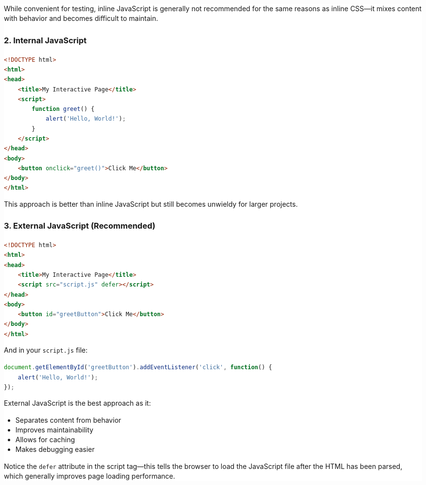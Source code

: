 While convenient for testing, inline JavaScript is generally not recommended for the same reasons as inline CSS—it mixes content with behavior and becomes difficult to maintain.

### 2. Internal JavaScript

```html
<!DOCTYPE html>
<html>
<head>
    <title>My Interactive Page</title>
    <script>
        function greet() {
            alert('Hello, World!');
        }
    </script>
</head>
<body>
    <button onclick="greet()">Click Me</button>
</body>
</html>
```

This approach is better than inline JavaScript but still becomes unwieldy for larger projects.

### 3. External JavaScript (Recommended)

```html
<!DOCTYPE html>
<html>
<head>
    <title>My Interactive Page</title>
    <script src="script.js" defer></script>
</head>
<body>
    <button id="greetButton">Click Me</button>
</body>
</html>
```

And in your `script.js` file:

```javascript
document.getElementById('greetButton').addEventListener('click', function() {
    alert('Hello, World!');
});
```

External JavaScript is the best approach as it:
- Separates content from behavior
- Improves maintainability
- Allows for caching
- Makes debugging easier

Notice the `defer` attribute in the script tag—this tells the browser to load the JavaScript file after the HTML has been parsed, which generally improves page loading performance.
